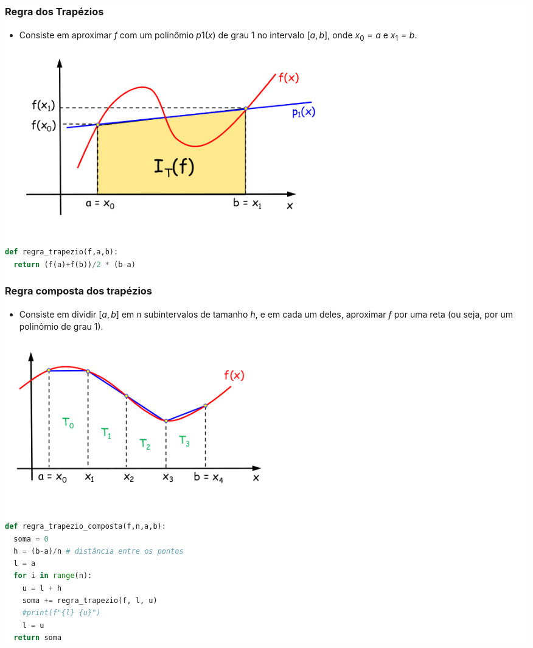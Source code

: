 ### Regra dos Trapézios
- Consiste em aproximar $f$ com um polinômio $p1(x)$ de grau 1 no intervalo $[a,b]$, onde $x_0 = a$ e $x_1 = b$.
<div>
  <img src="./imgs/A05/A05-img01.png" alt="A05-img01" />
</div>
&nbsp;

```Python
def regra_trapezio(f,a,b):
  return (f(a)+f(b))/2 * (b-a)
```

### Regra composta dos trapézios
- Consiste em dividir $[a,b]$ em $n$ subintervalos de tamanho $h$, e em cada um deles, aproximar $f$ por uma reta (ou seja, por um polinômio de grau 1).  
<div>
  <img src="./imgs/A05/A05-img02.png" alt="A05-img02" />
</div>
&nbsp;

```Python
def regra_trapezio_composta(f,n,a,b):
  soma = 0
  h = (b-a)/n # distância entre os pontos
  l = a
  for i in range(n):
    u = l + h
    soma += regra_trapezio(f, l, u)
    #print(f"{l} {u}")
    l = u 
  return soma
```
